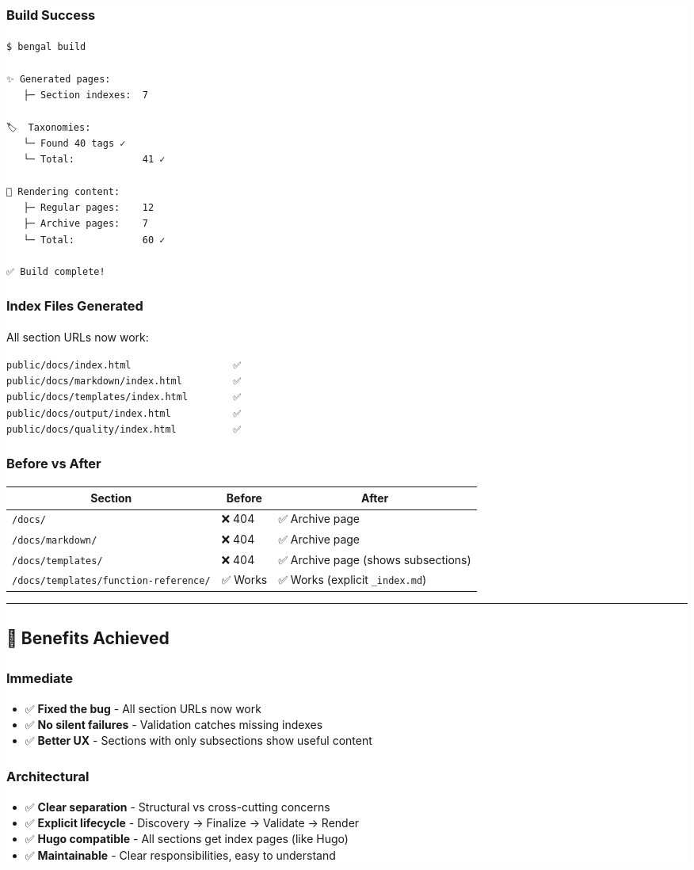 ### Build Success
```bash
$ bengal build

✨ Generated pages:
   ├─ Section indexes:  7

🏷️  Taxonomies:
   └─ Found 40 tags ✓
   └─ Total:            41 ✓

📄 Rendering content:
   ├─ Regular pages:    12
   ├─ Archive pages:    7
   └─ Total:            60 ✓

✅ Build complete!
```

### Index Files Generated

All section URLs now work:
```bash
public/docs/index.html                  ✅
public/docs/markdown/index.html         ✅
public/docs/templates/index.html        ✅
public/docs/output/index.html           ✅
public/docs/quality/index.html          ✅
```

### Before vs After

| Section | Before | After |
|---------|--------|-------|
| `/docs/` | ❌ 404 | ✅ Archive page |
| `/docs/markdown/` | ❌ 404 | ✅ Archive page |
| `/docs/templates/` | ❌ 404 | ✅ Archive page (shows subsections) |
| `/docs/templates/function-reference/` | ✅ Works | ✅ Works (explicit `_index.md`) |

---

## 🎯 Benefits Achieved

### Immediate
- ✅ **Fixed the bug** - All section URLs now work
- ✅ **No silent failures** - Validation catches missing indexes
- ✅ **Better UX** - Sections with only subsections show useful content

### Architectural
- ✅ **Clear separation** - Structural vs cross-cutting concerns
- ✅ **Explicit lifecycle** - Discovery → Finalize → Validate → Render
- ✅ **Hugo compatible** - All sections get index pages (like Hugo)
- ✅ **Maintainable** - Clear responsibilities, easy to understand
